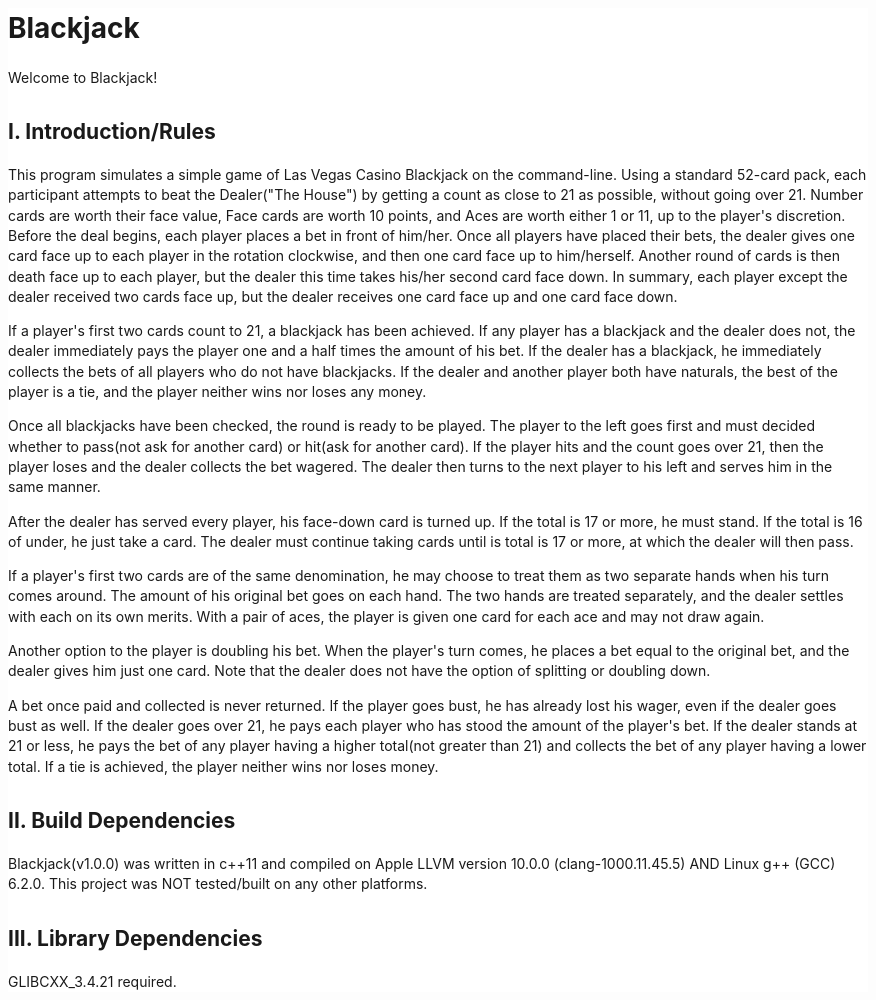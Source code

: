 # Blackjack

Welcome to Blackjack! 

I. Introduction/Rules
---------------------
This program simulates a simple game of Las Vegas Casino Blackjack on the command-line. Using a standard 52-card pack, each participant attempts to beat the Dealer("The House") by getting a count as close to 21 as possible, without going over 21. Number cards are worth their face value, Face cards are worth 10 points, and Aces are worth either 1 or 11, up to the player's discretion. Before the deal begins, each player places a bet in front of him/her. Once all players have placed their bets, the dealer gives one card face up to each player in the rotation clockwise, and then one card face up to him/herself. Another round of cards is then death face up to each player, but the dealer this time takes his/her second card face down. In summary, each player except the dealer received two cards face up, but the dealer receives one card face up and one card face down. 

If a player's first two cards count to 21, a blackjack has been achieved. If any player has a blackjack and the dealer does not, the dealer immediately pays the player one and a half times the amount of his bet. If the dealer has a blackjack, he immediately collects the bets of all players who do not have blackjacks. If the dealer and another player both have naturals, the best of the player is a tie, and the player neither wins nor loses any money. 

Once all blackjacks have been checked, the round is ready to be played. The player to the left goes first and must decided whether to pass(not ask for another card) or hit(ask for another card).  If the player hits and the count goes over 21, then the player loses and the dealer collects the bet wagered. The dealer then turns to the next player to his left and serves him in the same manner. 

After the dealer has served every player, his face-down card is turned up. If the total is 17 or more, he must stand. If the total is 16 of under, he just take a card. The dealer must continue taking cards until is total is 17 or more, at which the dealer will then pass.

If a player's first two cards are of the same denomination, he may choose to treat them as two separate hands when his turn comes around. The amount of his original bet goes on each hand. The two hands are treated separately, and the dealer settles with each on its own merits. With a pair of aces, the player is given one card for each ace and may not draw again. 

Another option to the player is doubling his bet. When the player's turn comes, he places a bet equal to the original bet, and the dealer gives him just one card. Note that the dealer does not have the option of splitting or doubling down. 

A bet once paid and collected is never returned. If the player goes bust, he has already lost his wager, even if the dealer goes bust as well. If the dealer goes over 21, he pays each player who has stood the amount of the player's bet. If the dealer stands at 21 or less, he pays the bet of any player having a higher total(not greater than 21) and collects the bet of any player having a lower total. If a tie is achieved, the player neither wins nor loses money. 

II. Build Dependencies
----------------------
Blackjack(v1.0.0) was written in c++11 and compiled on Apple LLVM version 10.0.0 (clang-1000.11.45.5) AND Linux g++ (GCC) 6.2.0. This project was NOT tested/built on any other platforms.

III. Library Dependencies
-------------------------
GLIBCXX_3.4.21 required. 
